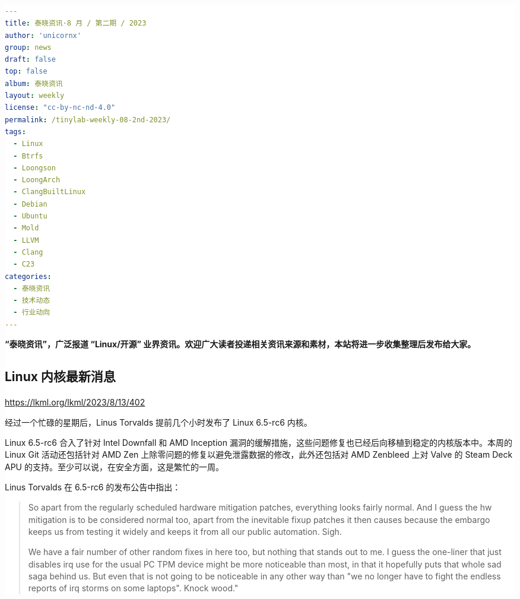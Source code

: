```yaml
---
title: 泰晓资讯·8 月 / 第二期 / 2023
author: 'unicornx'
group: news
draft: false
top: false
album: 泰晓资讯
layout: weekly
license: "cc-by-nc-nd-4.0"
permalink: /tinylab-weekly-08-2nd-2023/
tags:
  - Linux
  - Btrfs
  - Loongson
  - LoongArch
  - ClangBuiltLinux
  - Debian
  - Ubuntu
  - Mold
  - LLVM
  - Clang
  - C23
categories:
  - 泰晓资讯
  - 技术动态
  - 行业动向
---
```


**“泰晓资讯”，广泛报道 “Linux/开源” 业界资讯。欢迎广大读者投递相关资讯来源和素材，本站将进一步收集整理后发布给大家。**

## Linux 内核最新消息

<https://lkml.org/lkml/2023/8/13/402>

经过一个忙碌的星期后，Linus Torvalds 提前几个小时发布了 Linux 6.5-rc6 内核。

Linux 6.5-rc6 合入了针对 Intel Downfall 和 AMD Inception 漏洞的缓解措施，这些问题修复也已经后向移植到稳定的内核版本中。本周的 Linux Git 活动还包括针对 AMD Zen 上除零问题的修复以避免泄露数据的修改，此外还包括对 AMD Zenbleed 上对 Valve 的 Steam Deck APU 的支持。至少可以说，在安全方面，这是繁忙的一周。

Linus Torvalds 在 6.5-rc6 的发布公告中指出：

> So apart from the regularly scheduled hardware mitigation patches, everything looks fairly normal. And I guess the hw mitigation is to be considered normal too, apart from the inevitable fixup patches it then causes because the embargo keeps us from testing it widely and keeps it from all our public automation. Sigh.
>
> We have a fair number of other random fixes in here too, but nothing that stands out to me. I guess the one-liner that just disables irq use for the usual PC TPM device might be more noticeable than most, in that it hopefully puts that whole sad saga behind us. But even that is not going to be noticeable in any other way than "we no longer have to fight the endless reports of irq storms on some laptops". Knock wood."
